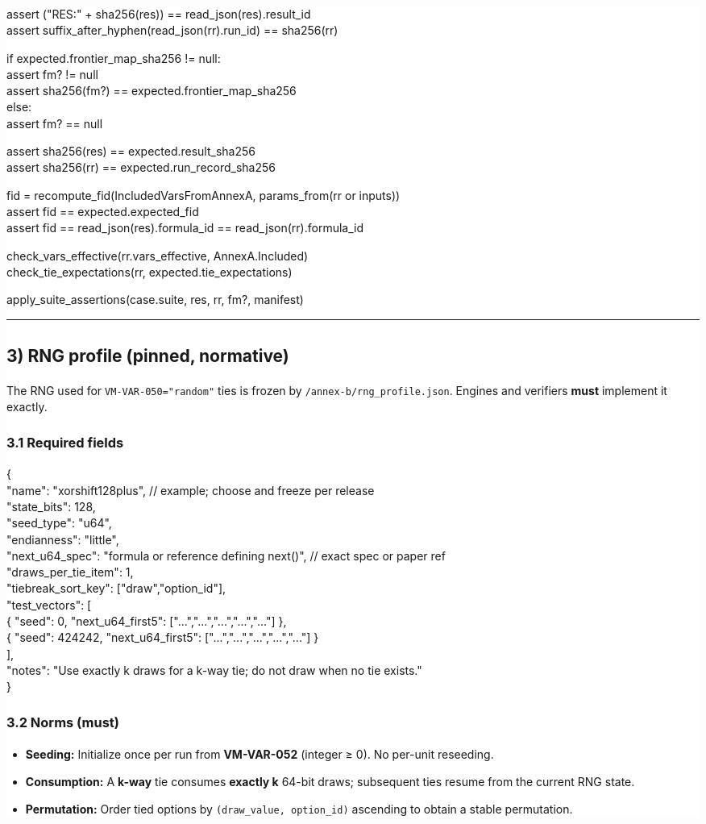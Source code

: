assert ("RES:" \+ sha256(res)) \== read\_json(res).result\_id  
assert suffix\_after\_hyphen(read\_json(rr).run\_id) \== sha256(rr)

if expected.frontier\_map\_sha256 \!= null:  
  assert fm? \!= null  
  assert sha256(fm?) \== expected.frontier\_map\_sha256  
else:  
  assert fm? \== null

assert sha256(res) \== expected.result\_sha256  
assert sha256(rr)  \== expected.run\_record\_sha256

fid \= recompute\_fid(IncludedVarsFromAnnexA, params\_from(rr or inputs))  
assert fid \== expected.expected\_fid  
assert fid \== read\_json(res).formula\_id \== read\_json(rr).formula\_id

check\_vars\_effective(rr.vars\_effective, AnnexA.Included)  
check\_tie\_expectations(rr, expected.tie\_expectations)

apply\_suite\_assertions(case.suite, res, rr, fm?, manifest)

---

## **3\) RNG profile (pinned, normative)**

The RNG used for `VM-VAR-050="random"` ties is frozen by `/annex-b/rng_profile.json`. Engines and verifiers **must** implement it exactly.

### **3.1 Required fields**

{  
  "name": "xorshift128plus",        // example; choose and freeze per release  
  "state\_bits": 128,  
  "seed\_type": "u64",  
  "endianness": "little",  
  "next\_u64\_spec": "formula or reference defining next()",  // exact spec or paper ref  
  "draws\_per\_tie\_item": 1,  
  "tiebreak\_sort\_key": \["draw","option\_id"\],  
  "test\_vectors": \[  
    { "seed": 0,       "next\_u64\_first5": \["...","...","...","...","..."\] },  
    { "seed": 424242,  "next\_u64\_first5": \["...","...","...","...","..."\] }  
  \],  
  "notes": "Use exactly k draws for a k-way tie; do not draw when no tie exists."  
}

### **3.2 Norms (must)**

* **Seeding:** Initialize once per run from **VM-VAR-052** (integer ≥ 0). No per-unit reseeding.

* **Consumption:** A **k-way** tie consumes **exactly k** 64-bit draws; subsequent ties resume from the current RNG state.

* **Permutation:** Order tied options by `(draw_value, option_id)` ascending to obtain a stable permutation.
